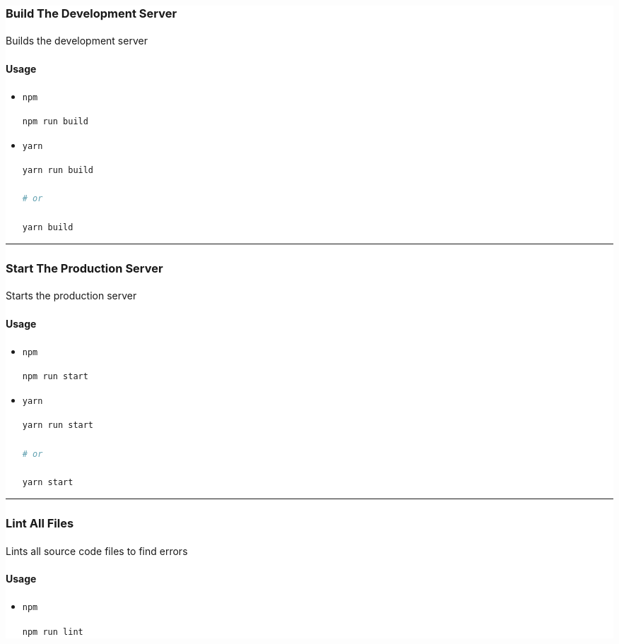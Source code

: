 ### Build The Development Server

Builds the development server

#### Usage

- `npm`

  ```sh
  npm run build
  ```

- `yarn`

  ```sh
  yarn run build

  # or

  yarn build
  ```

<hr />

### Start The Production Server

Starts the production server

#### Usage

- `npm`

  ```sh
  npm run start
  ```

- `yarn`

  ```sh
  yarn run start

  # or

  yarn start
  ```

<hr />

### Lint All Files

Lints all source code files to find errors

#### Usage

- `npm`

  ```sh
  npm run lint
  ```

